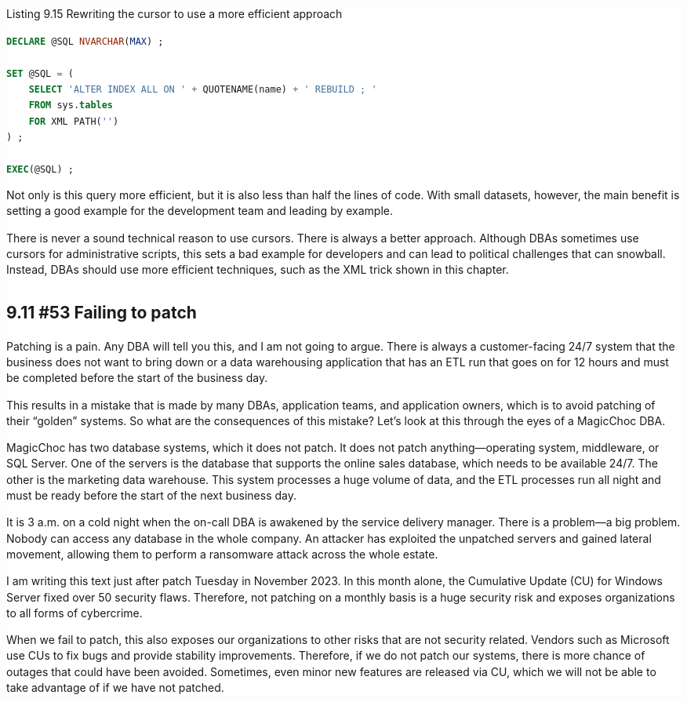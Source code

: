 Listing 9.15 Rewriting the cursor to use a more efficient approach

```sql
DECLARE @SQL NVARCHAR(MAX) ;

SET @SQL = (
    SELECT 'ALTER INDEX ALL ON ' + QUOTENAME(name) + ' REBUILD ; '
    FROM sys.tables
    FOR XML PATH('')
) ;

EXEC(@SQL) ;
```

Not only is this query more efficient, but it is also less than half the lines of code. With small datasets, however, the main benefit is setting a good example for the development team and leading by example.

There is never a sound technical reason to use cursors. There is always a better approach. Although DBAs sometimes use cursors for administrative scripts, this sets a bad example for developers and can lead to political challenges that can snowball. Instead, DBAs should use more efficient techniques, such as the XML trick shown in this chapter.

## 9.11 #53 Failing to patch

Patching is a pain. Any DBA will tell you this, and I am not going to argue. There is always a customer-facing 24/7 system that the business does not want to bring down or a data warehousing application that has an ETL run that goes on for 12 hours and must be completed before the start of the business day.

This results in a mistake that is made by many DBAs, application teams, and application owners, which is to avoid patching of their “golden” systems. So what are the consequences of this mistake? Let’s look at this through the eyes of a MagicChoc DBA.

MagicChoc has two database systems, which it does not patch. It does not patch anything—operating system, middleware, or SQL Server. One of the servers is the database that supports the online sales database, which needs to be available 24/7. The other is the marketing data warehouse. This system processes a huge volume of data, and the ETL processes run all night and must be ready before the start of the next business day.

It is 3 a.m. on a cold night when the on-call DBA is awakened by the service delivery manager. There is a problem—a big problem. Nobody can access any database in the whole company. An attacker has exploited the unpatched servers and gained lateral movement, allowing them to perform a ransomware attack across the whole estate.

I am writing this text just after patch Tuesday in November 2023. In this month alone, the Cumulative Update (CU) for Windows Server fixed over 50 security flaws. Therefore, not patching on a monthly basis is a huge security risk and exposes organizations to all forms of cybercrime.

When we fail to patch, this also exposes our organizations to other risks that are not security related. Vendors such as Microsoft use CUs to fix bugs and provide stability improvements. Therefore, if we do not patch our systems, there is more chance of outages that could have been avoided. Sometimes, even minor new features are released via CU, which we will not be able to take advantage of if we have not patched.
